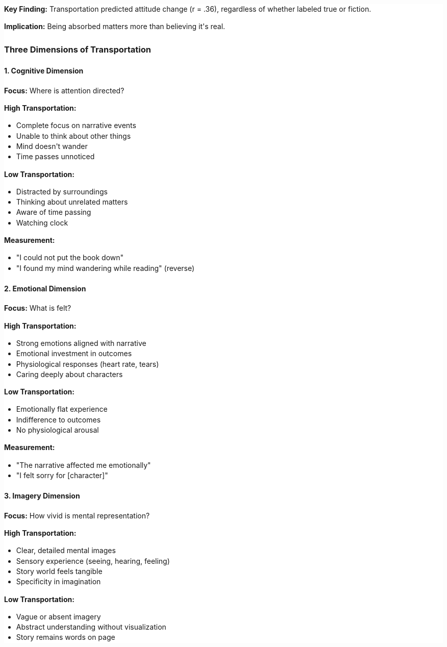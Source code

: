**Key Finding:**
Transportation predicted attitude change (r = .36), regardless of whether labeled true or fiction.

**Implication:**
Being absorbed matters more than believing it's real.

### Three Dimensions of Transportation

#### 1. Cognitive Dimension
**Focus:** Where is attention directed?

**High Transportation:**
- Complete focus on narrative events
- Unable to think about other things
- Mind doesn't wander
- Time passes unnoticed

**Low Transportation:**
- Distracted by surroundings
- Thinking about unrelated matters
- Aware of time passing
- Watching clock

**Measurement:**
- "I could not put the book down"
- "I found my mind wandering while reading" (reverse)

#### 2. Emotional Dimension
**Focus:** What is felt?

**High Transportation:**
- Strong emotions aligned with narrative
- Emotional investment in outcomes
- Physiological responses (heart rate, tears)
- Caring deeply about characters

**Low Transportation:**
- Emotionally flat experience
- Indifference to outcomes
- No physiological arousal

**Measurement:**
- "The narrative affected me emotionally"
- "I felt sorry for [character]"

#### 3. Imagery Dimension
**Focus:** How vivid is mental representation?

**High Transportation:**
- Clear, detailed mental images
- Sensory experience (seeing, hearing, feeling)
- Story world feels tangible
- Specificity in imagination

**Low Transportation:**
- Vague or absent imagery
- Abstract understanding without visualization
- Story remains words on page
